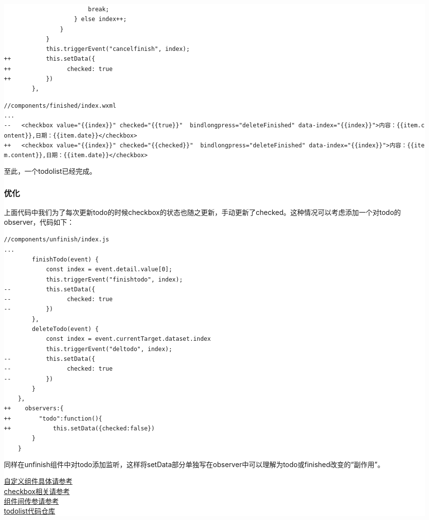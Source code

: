 ```
                        break;
                    } else index++;
                }
            }
            this.triggerEvent("cancelfinish", index);
++          this.setData({
++                checked: true
++          })
        },
```

```
//components/finished/index.wxml
...
--   <checkbox value="{{index}}" checked="{{true}}"  bindlongpress="deleteFinished" data-index="{{index}}">内容：{{item.content}},日期：{{item.date}}</checkbox>
++   <checkbox value="{{index}}" checked="{{checked}}"  bindlongpress="deleteFinished" data-index="{{index}}">内容：{{item.content}},日期：{{item.date}}</checkbox>
```

至此，一个todolist已经完成。  

### 优化
上面代码中我们为了每次更新todo的时候checkbox的状态也随之更新，手动更新了checked。这种情况可以考虑添加一个对todo的observer，代码如下：
```
//components/unfinish/index.js
...
        finishTodo(event) {
            const index = event.detail.value[0];
            this.triggerEvent("finishtodo", index);
--          this.setData({
--                checked: true
--          })
        },
        deleteTodo(event) {
            const index = event.currentTarget.dataset.index
            this.triggerEvent("deltodo", index);
--          this.setData({
--                checked: true
--          })
        }
    },
++    observers:{
++        "todo":function(){
++            this.setData({checked:false})
        }
    }

```
同样在unfinish组件中对todo添加监听，这样将setData部分单独写在observer中可以理解为todo或finished改变的“副作用”。  

[自定义组件具体请参考](https://developers.weixin.qq.com/miniprogram/dev/framework/custom-component/)  
[checkbox相关请参考](https://developers.weixin.qq.com/miniprogram/dev/component/checkbox.html)  
[组件间传参请参考](https://developers.weixin.qq.com/miniprogram/dev/framework/view/interactive-animation.html#%E5%AE%9E%E7%8E%B0%E6%96%B9%E6%A1%88)  
[todolist代码仓库](https://github.com/noob000/wx-liteApp-todolist)
